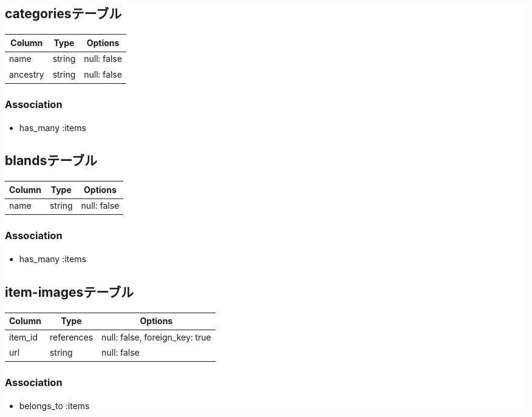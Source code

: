 
## categoriesテーブル
|Column|Type|Options|
|------|----|-------|
|name|string|null: false|
|ancestry|string|null: false|
### Association
- has_many :items


## blandsテーブル
|Column|Type|Options|
|------|----|-------|
|name|string|null: false|
### Association
- has_many :items


## item-imagesテーブル
|Column|Type|Options|
|------|----|-------|
|item_id|references|null: false, foreign_key: true|
|url|string|null: false|
### Association
- belongs_to :items
